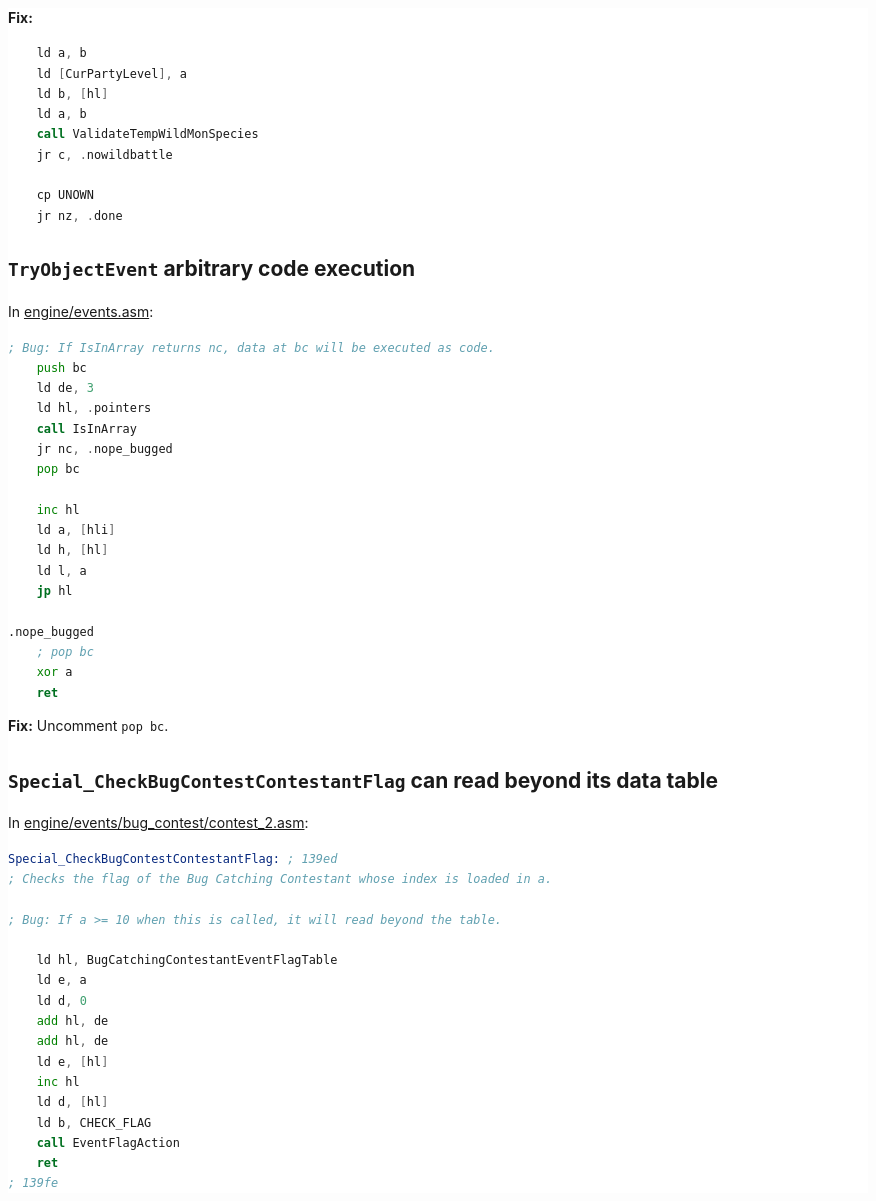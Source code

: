 **Fix:**

```asm
	ld a, b
	ld [CurPartyLevel], a
	ld b, [hl]
	ld a, b
	call ValidateTempWildMonSpecies
	jr c, .nowildbattle

	cp UNOWN
	jr nz, .done
```

## `TryObjectEvent` arbitrary code execution

In [engine/events.asm](/engine/events.asm):

```asm
; Bug: If IsInArray returns nc, data at bc will be executed as code.
	push bc
	ld de, 3
	ld hl, .pointers
	call IsInArray
	jr nc, .nope_bugged
	pop bc

	inc hl
	ld a, [hli]
	ld h, [hl]
	ld l, a
	jp hl

.nope_bugged
	; pop bc
	xor a
	ret
```

**Fix:** Uncomment `pop bc`.


## `Special_CheckBugContestContestantFlag` can read beyond its data table

In [engine/events/bug_contest/contest_2.asm](/engine/events/bug_contest/contest_2.asm):

```asm
Special_CheckBugContestContestantFlag: ; 139ed
; Checks the flag of the Bug Catching Contestant whose index is loaded in a.

; Bug: If a >= 10 when this is called, it will read beyond the table.

	ld hl, BugCatchingContestantEventFlagTable
	ld e, a
	ld d, 0
	add hl, de
	add hl, de
	ld e, [hl]
	inc hl
	ld d, [hl]
	ld b, CHECK_FLAG
	call EventFlagAction
	ret
; 139fe

```